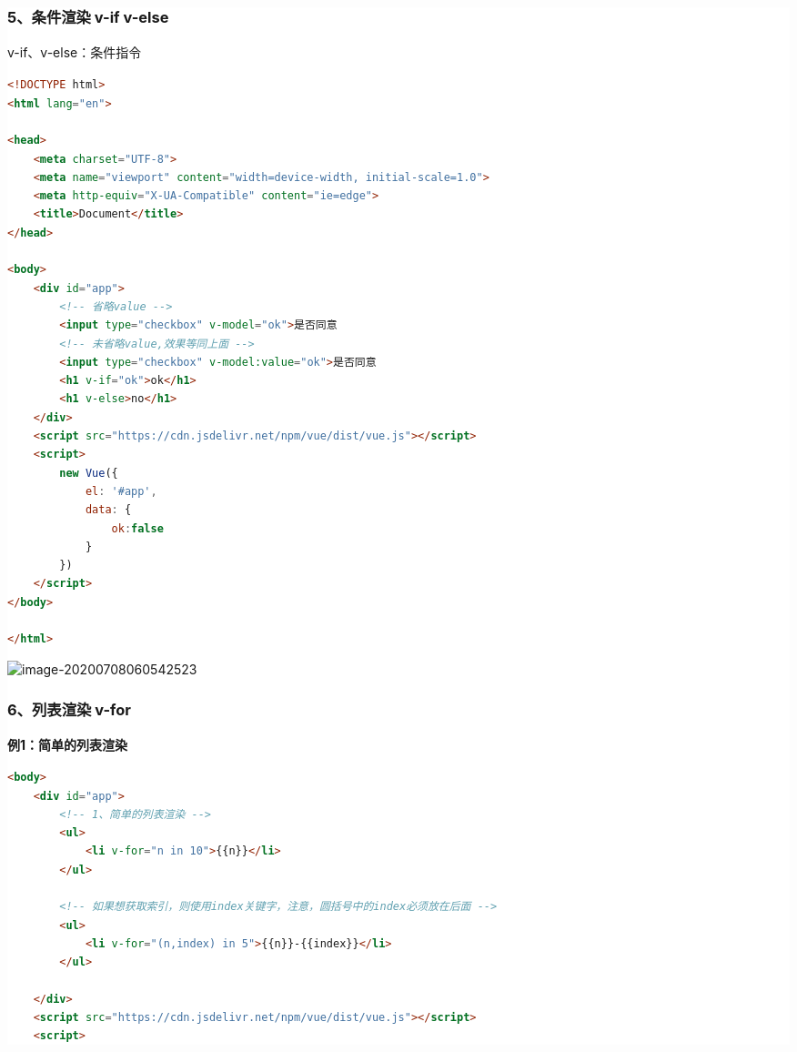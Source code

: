 



### 5、条件渲染 v-if v-else

v-if、v-else：条件指令  

```html
<!DOCTYPE html>
<html lang="en">

<head>
    <meta charset="UTF-8">
    <meta name="viewport" content="width=device-width, initial-scale=1.0">
    <meta http-equiv="X-UA-Compatible" content="ie=edge">
    <title>Document</title>
</head>

<body>
    <div id="app">
        <!-- 省略value -->
        <input type="checkbox" v-model="ok">是否同意
        <!-- 未省略value,效果等同上面 -->
        <input type="checkbox" v-model:value="ok">是否同意
        <h1 v-if="ok">ok</h1>
        <h1 v-else>no</h1>
    </div>
    <script src="https://cdn.jsdelivr.net/npm/vue/dist/vue.js"></script>
    <script>
        new Vue({
            el: '#app',
            data: {
                ok:false
            }
        })
    </script>
</body>

</html>
```



![image-20200708060542523](https://gitee.com//nopromise/pic/raw/master/typora/20200708060542.png)



### 6、列表渲染 v-for

**例1：简单的列表渲染**

```html
<body>
    <div id="app">
        <!-- 1、简单的列表渲染 -->
        <ul>
            <li v-for="n in 10">{{n}}</li>
        </ul>
        
        <!-- 如果想获取索引，则使用index关键字，注意，圆括号中的index必须放在后面 -->
        <ul>
            <li v-for="(n,index) in 5">{{n}}-{{index}}</li>
        </ul>
        
    </div>
    <script src="https://cdn.jsdelivr.net/npm/vue/dist/vue.js"></script>
    <script>
```